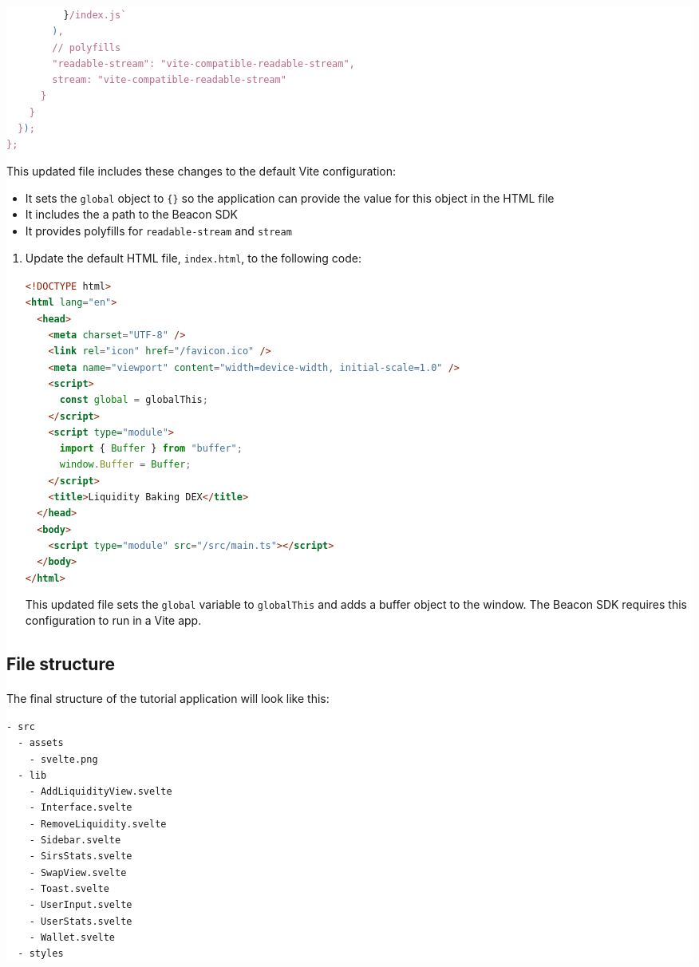   ```javascript
             }/index.js`
           ),
           // polyfills
           "readable-stream": "vite-compatible-readable-stream",
           stream: "vite-compatible-readable-stream"
         }
       }
     });
   };
   ```

   This updated file includes these changes to the default Vite configuration:

   - It sets the `global` object to `{}` so the application can provide the value for this object in the HTML file
   - It includes the a path to the Beacon SDK
   - It provides polyfills for `readable-stream` and `stream`

1. Update the default HTML file, `index.html`, to the following code:

   ```html
   <!DOCTYPE html>
   <html lang="en">
     <head>
       <meta charset="UTF-8" />
       <link rel="icon" href="/favicon.ico" />
       <meta name="viewport" content="width=device-width, initial-scale=1.0" />
       <script>
         const global = globalThis;
       </script>
       <script type="module">
         import { Buffer } from "buffer";
         window.Buffer = Buffer;
       </script>
       <title>Liquidity Baking DEX</title>
     </head>
     <body>
       <script type="module" src="/src/main.ts"></script>
     </body>
   </html>
   ```

   This updated file sets the `global` variable to `globalThis` and adds a buffer object to the window.
   The Beacon SDK requires this configuration to run in a Vite app.

## File structure

The final structure of the tutorial application will look like this:

```
- src
  - assets
    - svelte.png
  - lib
    - AddLiquidityView.svelte
    - Interface.svelte
    - RemoveLiquidity.svelte
    - Sidebar.svelte
    - SirsStats.svelte
    - SwapView.svelte
    - Toast.svelte
    - UserInput.svelte
    - UserStats.svelte
    - Wallet.svelte
  - styles
```
